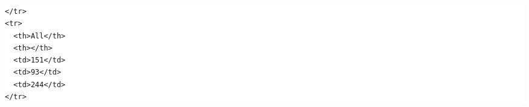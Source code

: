    </tr>
    <tr>
      <th>All</th>
      <th></th>
      <td>151</td>
      <td>93</td>
      <td>244</td>
    </tr>
  </tbody>
</table>
</div>
